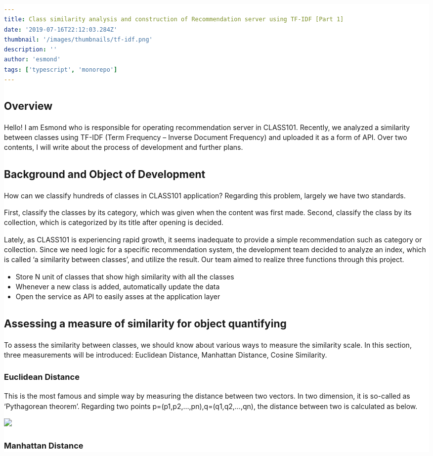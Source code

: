 ```yaml
---
title: Class similarity analysis and construction of Recommendation server using TF-IDF [Part 1]
date: '2019-07-16T22:12:03.284Z'
thumbnail: '/images/thumbnails/tf-idf.png'
description: ''
author: 'esmond'
tags: ['typescript', 'monorepo']
---
```


## Overview

Hello! I am Esmond who is responsible for operating recommendation server in CLASS101. Recently, we analyzed a similarity between classes using TF-IDF (Term Frequency – Inverse Document Frequency) and uploaded it as a form of API. Over two contents, I will write about the process of development and further plans.

## Background and Object of Development

How can we classify hundreds of classes in CLASS101 application? Regarding this problem, largely we have two standards.

First, classify the classes by its category, which was given when the content was first made.
Second, classify the class by its collection, which is categorized by its title after opening is decided.

Lately, as CLASS101 is experiencing rapid growth, it seems inadequate to provide a simple recommendation such as category or collection. Since we need logic for a specific recommendation system, the development team decided to analyze an index, which is called ‘a similarity between classes’, and utilize the result. Our team aimed to realize three functions through this project.

- Store N unit of classes that show high similarity with all the classes
- Whenever a new class is added, automatically update the data
- Open the service as API to easily asses at the application layer

## Assessing a measure of similarity for object quantifying

To assess the similarity between classes, we should know about various ways to measure the similarity scale. In this section, three measurements will be introduced: Euclidean Distance, Manhattan Distance, Cosine Similarity.

### Euclidean Distance

This is the most famous and simple way by measuring the distance between two vectors. In two dimension, it is so-called as ‘Pythagorean theorem’. Regarding two points p=(p1,p2,…,pn),q=(q1,q2,…,qn), the distance between two is calculated as below.

![](Untitled-d230bf87-2140-4196-8e40-871c0ac265de.png)

### Manhattan Distance
